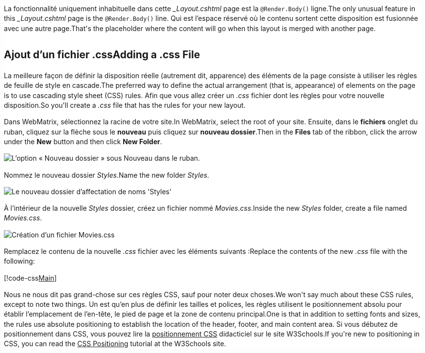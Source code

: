 <span data-ttu-id="f117a-144">La fonctionnalité uniquement inhabituelle dans cette  *\_Layout.cshtml* page est la `@Render.Body()` ligne.</span><span class="sxs-lookup"><span data-stu-id="f117a-144">The only unusual feature in this *\_Layout.cshtml* page is the `@Render.Body()` line.</span></span> <span data-ttu-id="f117a-145">Qui est l’espace réservé où le contenu sortent cette disposition est fusionnée avec une autre page.</span><span class="sxs-lookup"><span data-stu-id="f117a-145">That's the placeholder where the content will go when this layout is merged with another page.</span></span>

## <a name="adding-a-css-file"></a><span data-ttu-id="f117a-146">Ajout d’un fichier .css</span><span class="sxs-lookup"><span data-stu-id="f117a-146">Adding a .css File</span></span>

<span data-ttu-id="f117a-147">La meilleure façon de définir la disposition réelle (autrement dit, apparence) des éléments de la page consiste à utiliser les règles de feuille de style en cascade.</span><span class="sxs-lookup"><span data-stu-id="f117a-147">The preferred way to define the actual arrangement (that is, appearance) of elements on the page is to use cascading style sheet (CSS) rules.</span></span> <span data-ttu-id="f117a-148">Afin que vous allez créer un *.css* fichier dont les règles pour votre nouvelle disposition.</span><span class="sxs-lookup"><span data-stu-id="f117a-148">So you'll create a *.css* file that has the rules for your new layout.</span></span>

<span data-ttu-id="f117a-149">Dans WebMatrix, sélectionnez la racine de votre site.</span><span class="sxs-lookup"><span data-stu-id="f117a-149">In WebMatrix, select the root of your site.</span></span> <span data-ttu-id="f117a-150">Ensuite, dans le **fichiers** onglet du ruban, cliquez sur la flèche sous le **nouveau** puis cliquez sur **nouveau dossier**.</span><span class="sxs-lookup"><span data-stu-id="f117a-150">Then in the **Files** tab of the ribbon, click the arrow under the **New** button and then click **New Folder**.</span></span>

![L’option « Nouveau dossier » sous Nouveau dans le ruban.](layouts/_static/image3.png)

<span data-ttu-id="f117a-152">Nommez le nouveau dossier *Styles*.</span><span class="sxs-lookup"><span data-stu-id="f117a-152">Name the new folder *Styles*.</span></span>

![Le nouveau dossier d’affectation de noms 'Styles'](layouts/_static/image4.png)

<span data-ttu-id="f117a-154">À l’intérieur de la nouvelle *Styles* dossier, créez un fichier nommé *Movies.css*.</span><span class="sxs-lookup"><span data-stu-id="f117a-154">Inside the new *Styles* folder, create a file named *Movies.css*.</span></span>

![Création d’un fichier Movies.css](layouts/_static/image5.png)

<span data-ttu-id="f117a-156">Remplacez le contenu de la nouvelle *.css* fichier avec les éléments suivants :</span><span class="sxs-lookup"><span data-stu-id="f117a-156">Replace the contents of the new *.css* file with the following:</span></span>

[!code-css[Main](layouts/samples/sample2.css)]

<span data-ttu-id="f117a-157">Nous ne nous dit pas grand-chose sur ces règles CSS, sauf pour noter deux choses.</span><span class="sxs-lookup"><span data-stu-id="f117a-157">We won't say much about these CSS rules, except to note two things.</span></span> <span data-ttu-id="f117a-158">Un est qu’en plus de définir les tailles et polices, les règles utilisent le positionnement absolu pour établir l’emplacement de l’en-tête, le pied de page et la zone de contenu principal.</span><span class="sxs-lookup"><span data-stu-id="f117a-158">One is that in addition to setting fonts and sizes, the rules use absolute positioning to establish the location of the header, footer, and main content area.</span></span> <span data-ttu-id="f117a-159">Si vous débutez de positionnement dans CSS, vous pouvez lire la [positionnement CSS](http://www.w3schools.com/css/css_positioning.asp) didacticiel sur le site W3Schools.</span><span class="sxs-lookup"><span data-stu-id="f117a-159">If you're new to positioning in CSS, you can read the [CSS Positioning](http://www.w3schools.com/css/css_positioning.asp) tutorial at the W3Schools site.</span></span>
